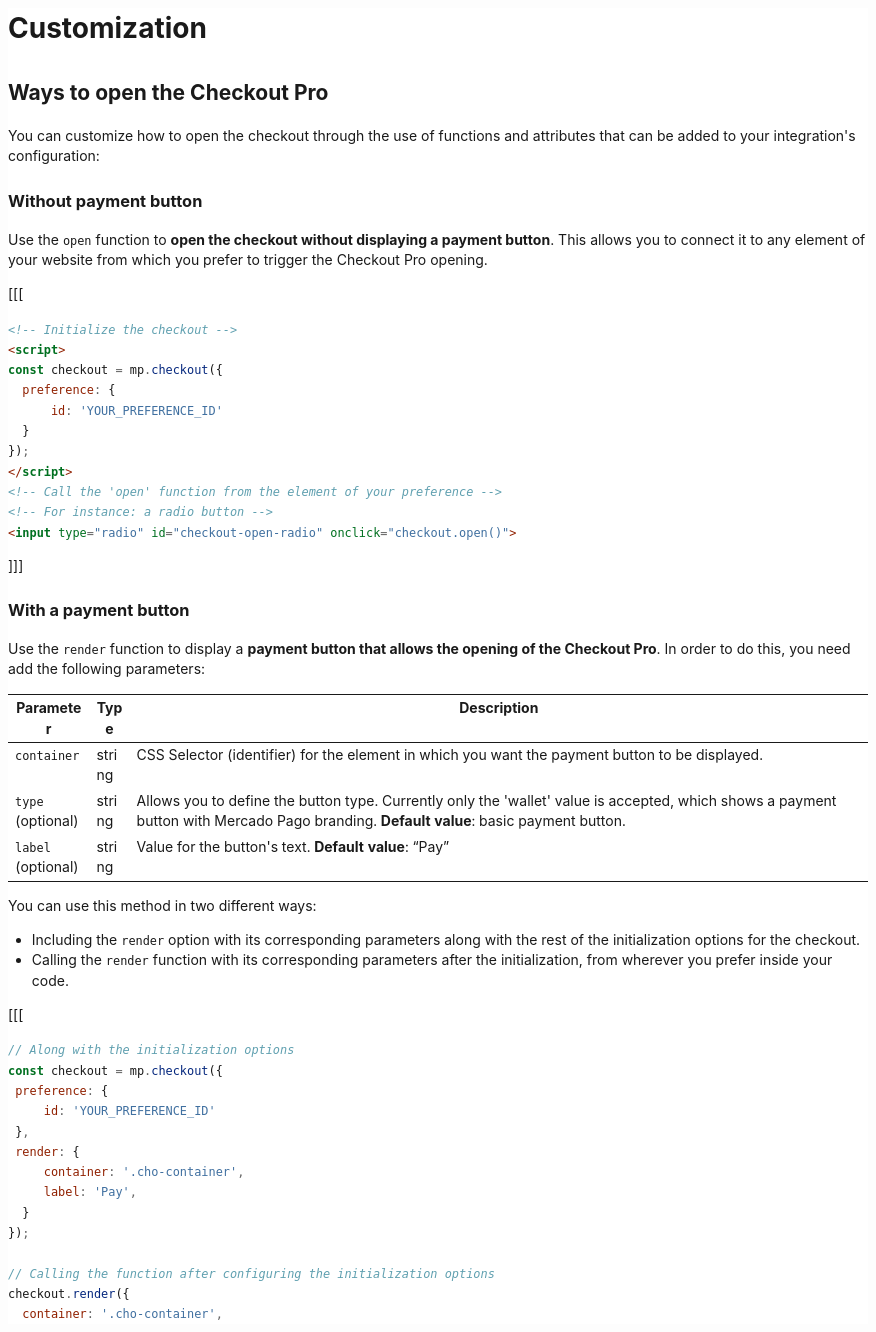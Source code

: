# Customization

## Ways to open the Checkout Pro

You can customize how to open the checkout through the use of functions and attributes that can be added to your integration's configuration: 

### Without payment button 

Use the `open` function to **open the checkout without displaying a payment button**. This allows you to connect it to any element of your website from which you prefer to trigger the Checkout Pro opening. 

[[[
```html
<!-- Initialize the checkout -->
<script>
const checkout = mp.checkout({
  preference: {
      id: 'YOUR_PREFERENCE_ID'
  }
});
</script>
<!-- Call the 'open' function from the element of your preference -->
<!-- For instance: a radio button --> 
<input type="radio" id="checkout-open-radio" onclick="checkout.open()">
```
]]]

### With a payment button 

Use the `render` function to display a **payment button that allows the opening of the Checkout Pro**. In order to do this, you need add the following parameters: 

| Parameter | Type | Description |
| --- | --- | --- |
|`container` |string| CSS Selector (identifier) for the element in which you want the payment button to be displayed. |
| `type` (optional) | string | Allows you to define the button type. Currently only the 'wallet' value is accepted, which shows a payment button with Mercado Pago branding. **Default value**: basic payment button. |
| `label` (optional) | string | Value for the button's text. **Default value**: “Pay” |

You can use this method in two different ways:

* Including the `render` option with its corresponding parameters along with the rest of the initialization options for the checkout.
* Calling the `render` function with its corresponding parameters after the initialization, from wherever you prefer inside your code.

[[[
  ```javascript
 // Along with the initialization options
const checkout = mp.checkout({
   preference: {
       id: 'YOUR_PREFERENCE_ID'
   },
   render: {
       container: '.cho-container',
       label: 'Pay',
    }
});

// Calling the function after configuring the initialization options
checkout.render({
    container: '.cho-container',
  ```